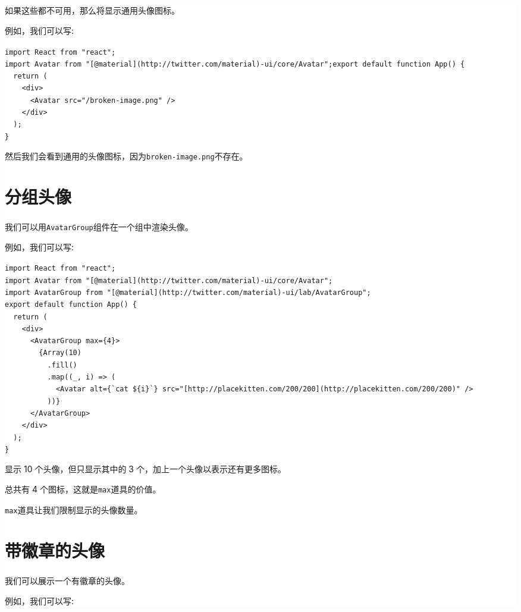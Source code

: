 如果这些都不可用，那么将显示通用头像图标。

例如，我们可以写:

```
import React from "react";
import Avatar from "[@material](http://twitter.com/material)-ui/core/Avatar";export default function App() {
  return (
    <div>
      <Avatar src="/broken-image.png" />
    </div>
  );
}
```

然后我们会看到通用的头像图标，因为`broken-image.png`不存在。

# 分组头像

我们可以用`AvatarGroup`组件在一个组中渲染头像。

例如，我们可以写:

```
import React from "react";
import Avatar from "[@material](http://twitter.com/material)-ui/core/Avatar";
import AvatarGroup from "[@material](http://twitter.com/material)-ui/lab/AvatarGroup";
export default function App() {
  return (
    <div>
      <AvatarGroup max={4}>
        {Array(10)
          .fill()
          .map((_, i) => (
            <Avatar alt={`cat ${i}`} src="[http://placekitten.com/200/200](http://placekitten.com/200/200)" />
          ))}
      </AvatarGroup>
    </div>
  );
}
```

显示 10 个头像，但只显示其中的 3 个，加上一个头像以表示还有更多图标。

总共有 4 个图标，这就是`max`道具的价值。

`max`道具让我们限制显示的头像数量。

# 带徽章的头像

我们可以展示一个有徽章的头像。

例如，我们可以写:
